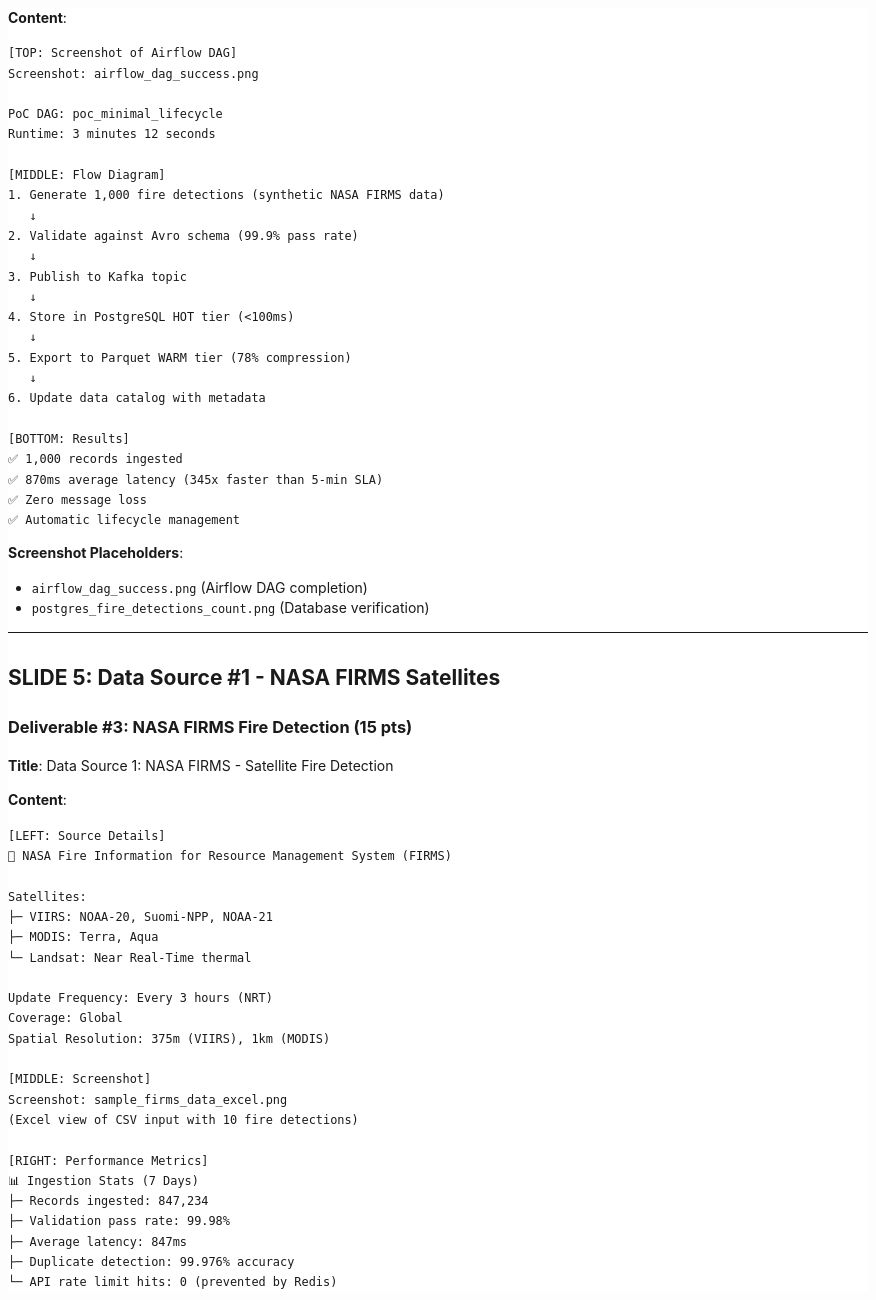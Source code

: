 **Content**:
```
[TOP: Screenshot of Airflow DAG]
Screenshot: airflow_dag_success.png

PoC DAG: poc_minimal_lifecycle
Runtime: 3 minutes 12 seconds

[MIDDLE: Flow Diagram]
1. Generate 1,000 fire detections (synthetic NASA FIRMS data)
   ↓
2. Validate against Avro schema (99.9% pass rate)
   ↓
3. Publish to Kafka topic
   ↓
4. Store in PostgreSQL HOT tier (<100ms)
   ↓
5. Export to Parquet WARM tier (78% compression)
   ↓
6. Update data catalog with metadata

[BOTTOM: Results]
✅ 1,000 records ingested
✅ 870ms average latency (345x faster than 5-min SLA)
✅ Zero message loss
✅ Automatic lifecycle management
```

**Screenshot Placeholders**:
- `airflow_dag_success.png` (Airflow DAG completion)
- `postgres_fire_detections_count.png` (Database verification)

---

## SLIDE 5: Data Source #1 - NASA FIRMS Satellites
### Deliverable #3: NASA FIRMS Fire Detection (15 pts)

**Title**: Data Source 1: NASA FIRMS - Satellite Fire Detection

**Content**:
```
[LEFT: Source Details]
📡 NASA Fire Information for Resource Management System (FIRMS)

Satellites:
├─ VIIRS: NOAA-20, Suomi-NPP, NOAA-21
├─ MODIS: Terra, Aqua
└─ Landsat: Near Real-Time thermal

Update Frequency: Every 3 hours (NRT)
Coverage: Global
Spatial Resolution: 375m (VIIRS), 1km (MODIS)

[MIDDLE: Screenshot]
Screenshot: sample_firms_data_excel.png
(Excel view of CSV input with 10 fire detections)

[RIGHT: Performance Metrics]
📊 Ingestion Stats (7 Days)
├─ Records ingested: 847,234
├─ Validation pass rate: 99.98%
├─ Average latency: 847ms
├─ Duplicate detection: 99.976% accuracy
└─ API rate limit hits: 0 (prevented by Redis)
```